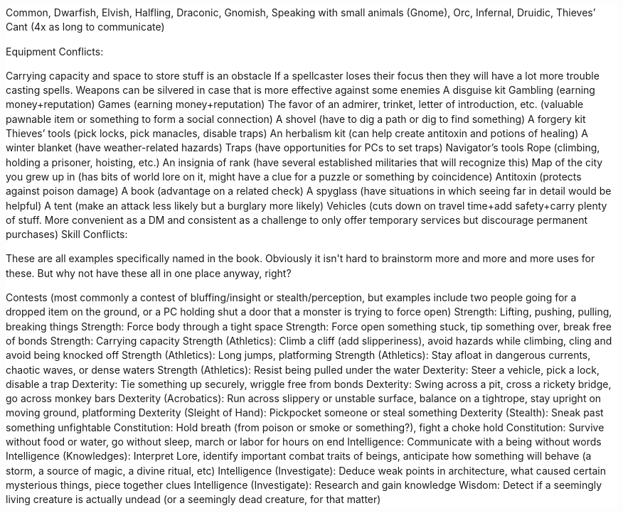 Common, Dwarfish, Elvish, Halfling, Draconic, Gnomish, Speaking with small animals (Gnome), Orc, Infernal, Druidic, Thieves’ Cant (4x as long to communicate)

Equipment Conflicts:

Carrying capacity and space to store stuff is an obstacle
If a spellcaster loses their focus then they will have a lot more trouble casting spells.
Weapons can be silvered in case that is more effective against some enemies
A disguise kit
Gambling (earning money+reputation)
Games (earning money+reputation)
The favor of an admirer, trinket, letter of introduction, etc. (valuable pawnable item or something to form a social connection)
A shovel (have to dig a path or dig to find something)
A forgery kit
Thieves’ tools (pick locks, pick manacles, disable traps)
An herbalism kit (can help create antitoxin and potions of healing)
A winter blanket (have weather-related hazards)
Traps (have opportunities for PCs to set traps)
Navigator’s tools
Rope (climbing, holding a prisoner, hoisting, etc.)
An insignia of rank (have several established militaries that will recognize this)
Map of the city you grew up in (has bits of world lore on it, might have a clue for a puzzle or something by coincidence)
Antitoxin (protects against poison damage)
A book (advantage on a related check)
A spyglass (have situations in which seeing far in detail would be helpful)
A tent (make an attack less likely but a burglary more likely)
Vehicles (cuts down on travel time+add safety+carry plenty of stuff. More convenient as a DM and consistent as a challenge to only offer temporary services but discourage permanent purchases)
Skill Conflicts:

These are all examples specifically named in the book. Obviously it isn't hard to brainstorm more and more and more uses for these. But why not have these all in one place anyway, right?

Contests (most commonly a contest of bluffing/insight or stealth/perception, but examples include two people going for a dropped item on the ground, or a PC holding shut a door that a monster is trying to force open)
Strength: Lifting, pushing, pulling, breaking things
Strength: Force body through a tight space
Strength: Force open something stuck, tip something over, break free of bonds
Strength: Carrying capacity
Strength (Athletics): Climb a cliff (add slipperiness), avoid hazards while climbing, cling and avoid being knocked off
Strength (Athletics): Long jumps, platforming
Strength (Athletics): Stay afloat in dangerous currents, chaotic waves, or dense waters
Strength (Athletics): Resist being pulled under the water
Dexterity: Steer a vehicle, pick a lock, disable a trap
Dexterity: Tie something up securely, wriggle free from bonds
Dexterity: Swing across a pit, cross a rickety bridge, go across monkey bars
Dexterity (Acrobatics): Run across slippery or unstable surface, balance on a tightrope, stay upright on moving ground, platforming
Dexterity (Sleight of Hand): Pickpocket someone or steal something
Dexterity (Stealth): Sneak past something unfightable
Constitution: Hold breath (from poison or smoke or something?), fight a choke hold
Constitution: Survive without food or water, go without sleep, march or labor for hours on end
Intelligence: Communicate with a being without words
Intelligence (Knowledges): Interpret Lore, identify important combat traits of beings, anticipate how something will behave (a storm, a source of magic, a divine ritual, etc)
Intelligence (Investigate): Deduce weak points in architecture, what caused certain mysterious things, piece together clues
Intelligence (Investigate): Research and gain knowledge
Wisdom: Detect if a seemingly living creature is actually undead (or a seemingly dead creature, for that matter)